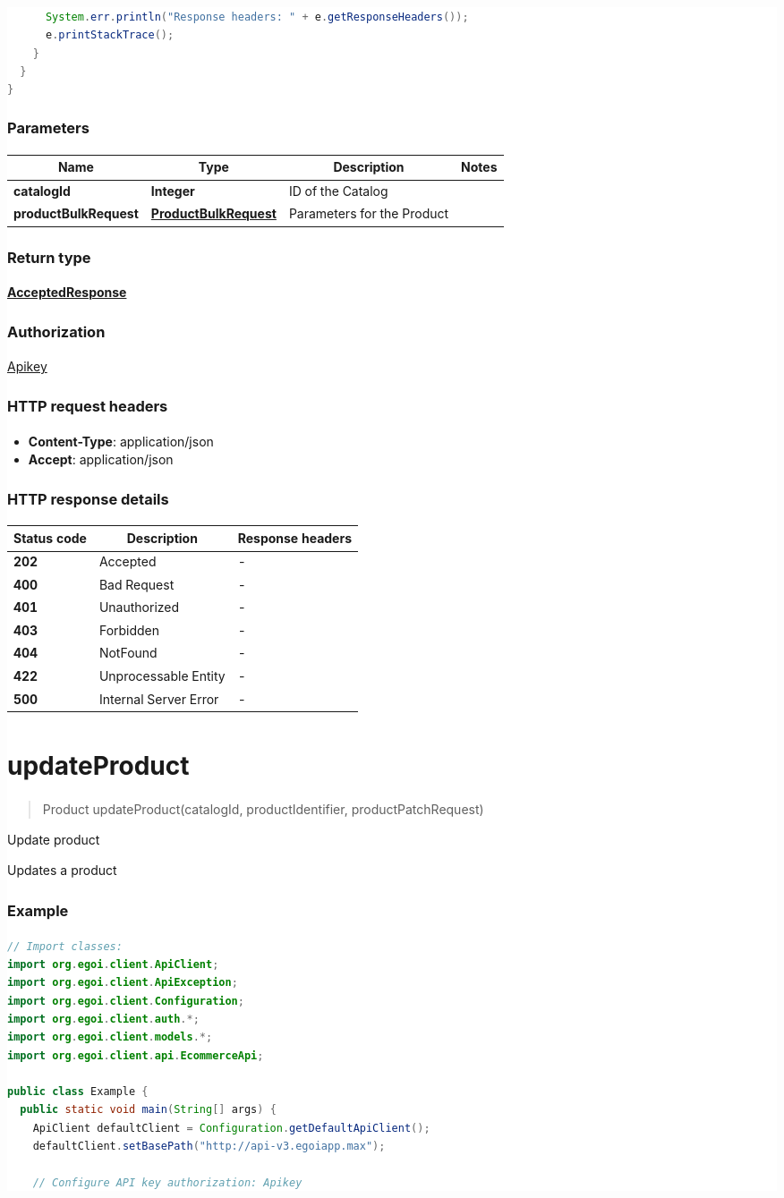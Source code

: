 ```java
      System.err.println("Response headers: " + e.getResponseHeaders());
      e.printStackTrace();
    }
  }
}
```

### Parameters

Name | Type | Description  | Notes
------------- | ------------- | ------------- | -------------
 **catalogId** | **Integer**| ID of the Catalog |
 **productBulkRequest** | [**ProductBulkRequest**](ProductBulkRequest.md)| Parameters for the Product |

### Return type

[**AcceptedResponse**](AcceptedResponse.md)

### Authorization

[Apikey](../README.md#Apikey)

### HTTP request headers

 - **Content-Type**: application/json
 - **Accept**: application/json

### HTTP response details
| Status code | Description | Response headers |
|-------------|-------------|------------------|
**202** | Accepted |  -  |
**400** | Bad Request |  -  |
**401** | Unauthorized |  -  |
**403** | Forbidden |  -  |
**404** | NotFound |  -  |
**422** | Unprocessable Entity |  -  |
**500** | Internal Server Error |  -  |

<a name="updateProduct"></a>
# **updateProduct**
> Product updateProduct(catalogId, productIdentifier, productPatchRequest)

Update product

Updates a product

### Example
```java
// Import classes:
import org.egoi.client.ApiClient;
import org.egoi.client.ApiException;
import org.egoi.client.Configuration;
import org.egoi.client.auth.*;
import org.egoi.client.models.*;
import org.egoi.client.api.EcommerceApi;

public class Example {
  public static void main(String[] args) {
    ApiClient defaultClient = Configuration.getDefaultApiClient();
    defaultClient.setBasePath("http://api-v3.egoiapp.max");
    
    // Configure API key authorization: Apikey
```